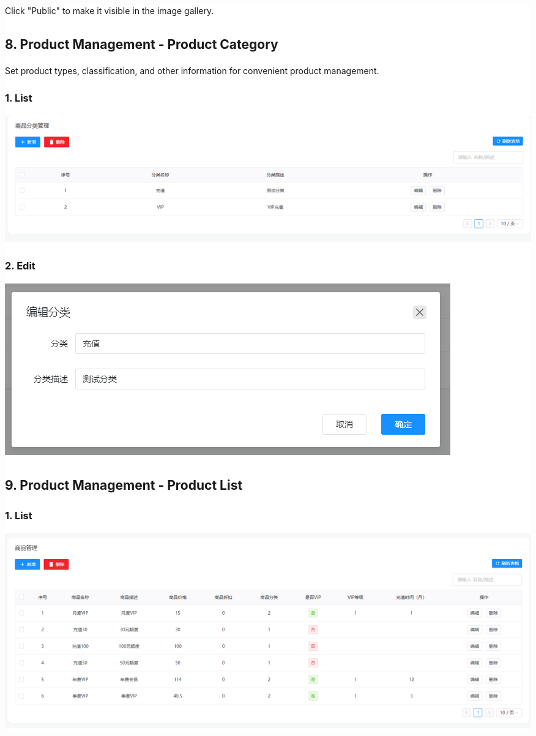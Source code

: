 Click "Public" to make it visible in the image gallery.

## 8. Product Management - Product Category

Set product types, classification, and other information for convenient product management.

### 1. List

![image-20230919164615869](../../guide/img/image-20230919164615869.png)

### 2. Edit

![image-20230919164637766](../../guide/img/image-20230919164637766.png)

## 9. Product Management - Product List

### 1. List

![image-20230919164740033](../../guide/img/image-20230919164740033.png)
